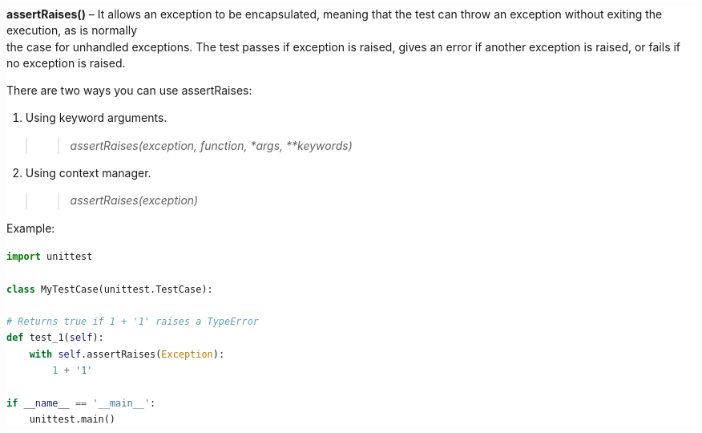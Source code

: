 **assertRaises()** – It allows an exception to be encapsulated, meaning that the test can throw an exception without exiting the execution, as is normally\
the case for unhandled exceptions. The test passes if exception is raised, gives an error if another exception is raised, or fails if no exception is raised.

There are two ways you can use assertRaises:

1. Using keyword arguments.

>> *assertRaises(exception, function, \*args, \*\*keywords)*

2. Using context manager.

>> *assertRaises(exception)*

Example:

```Python
import unittest

class MyTestCase(unittest.TestCase):

# Returns true if 1 + '1' raises a TypeError
def test_1(self):
	with self.assertRaises(Exception):
		1 + '1'

if __name__ == '__main__':
	unittest.main()
```